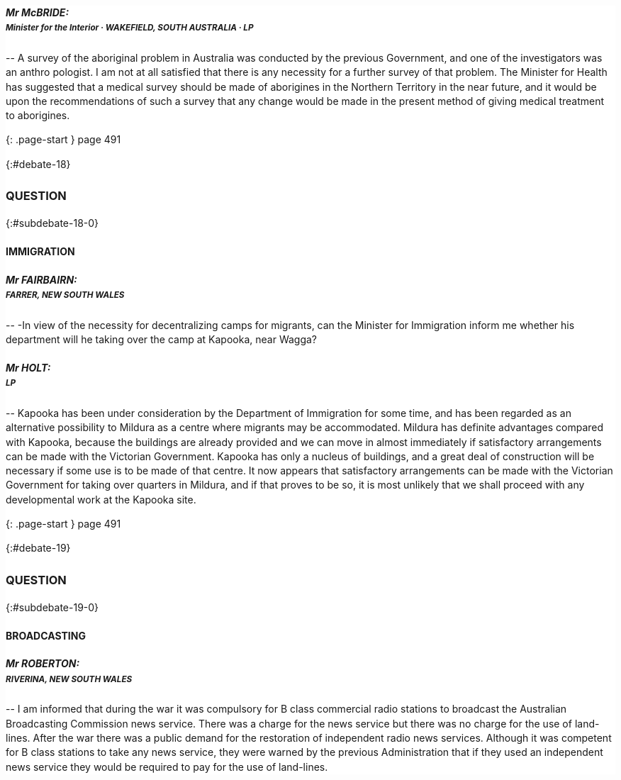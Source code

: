 ##### Mr McBRIDE:<br><small class="text-muted">Minister for the Interior &middot; WAKEFIELD, SOUTH AUSTRALIA &middot; LP</small>

-- A survey of the aboriginal problem in Australia was conducted by the previous Government, and one of the investigators was an anthro pologist. I am not at all satisfied that there is any necessity for a further survey of that problem. The Minister for Health has suggested that a medical survey should be made of aborigines in the Northern Territory in the near future, and it would be upon the recommendations of such a survey that any change would be made in the present method of giving medical treatment to aborigines. 

{: .page-start }
page 491

{:#debate-18}
### QUESTION

{:#subdebate-18-0}
#### IMMIGRATION

##### Mr FAIRBAIRN:<br><small class="text-muted">FARRER, NEW SOUTH WALES</small>

-- -In view of the necessity for decentralizing camps for migrants, can the Minister for Immigration inform me whether his department will he taking over the camp at Kapooka, near Wagga? 

##### Mr HOLT:<br><small class="text-muted">LP</small>

-- Kapooka has been under consideration by the Department of Immigration for some time, and has been regarded as an alternative possibility to Mildura as a centre where migrants may be accommodated. Mildura has definite advantages compared with Kapooka, because the buildings are already provided and we can move in almost immediately if satisfactory arrangements can be made with the Victorian Government. Kapooka has only a nucleus of buildings, and a great deal of construction will be necessary if some use is to be made of that centre. It now appears that satisfactory arrangements can be made with the Victorian Government for taking over quarters in Mildura, and if that proves to be so, it is most unlikely that we shall proceed with any developmental work at the Kapooka site. 

{: .page-start }
page 491

{:#debate-19}
### QUESTION

{:#subdebate-19-0}
#### BROADCASTING

##### Mr ROBERTON:<br><small class="text-muted">RIVERINA, NEW SOUTH WALES</small>

-- I am informed that during the war it was compulsory for B class commercial radio stations to broadcast the Australian Broadcasting Commission news service. There was a charge for the news service but there was no charge for the use of land-lines. After the war there was a public demand for the restoration of independent radio news services. Although it was competent for B class stations to take any news service, they were warned by the previous Administration that if they used an independent news service they would be required to pay for the use of land-lines. 
